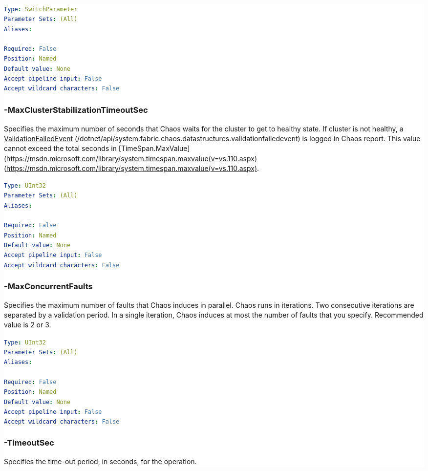 ```yaml
Type: SwitchParameter
Parameter Sets: (All)
Aliases: 

Required: False
Position: Named
Default value: None
Accept pipeline input: False
Accept wildcard characters: False
```

### -MaxClusterStabilizationTimeoutSec
Specifies the maximum number of seconds that Chaos waits for the cluster to get to healthy state. If cluster is not healthy, a [ValidationFailedEvent](/dotnet/api/system.fabric.chaos.datastructures.validationfailedevent) (/dotnet/api/system.fabric.chaos.datastructures.validationfailedevent) is logged in Chaos report. This value cannot exceed the total seconds in [TimeSpan.MaxValue](https://msdn.microsoft.com/library/system.timespan.maxvalue(v=vs.110.aspx) (https://msdn.microsoft.com/library/system.timespan.maxvalue(v=vs.110.aspx).

```yaml
Type: UInt32
Parameter Sets: (All)
Aliases: 

Required: False
Position: Named
Default value: None
Accept pipeline input: False
Accept wildcard characters: False
```

### -MaxConcurrentFaults
Specifies the maximum number of faults that Chaos induces in parallel.
Chaos runs in iterations.
Two consecutive iterations are separated by a validation period.
In a single iteration, Chaos induces at most the number of faults that you specify.
Recommended value is 2 or 3.

```yaml
Type: UInt32
Parameter Sets: (All)
Aliases: 

Required: False
Position: Named
Default value: None
Accept pipeline input: False
Accept wildcard characters: False
```

### -TimeoutSec
Specifies the time-out period, in seconds, for the operation.
